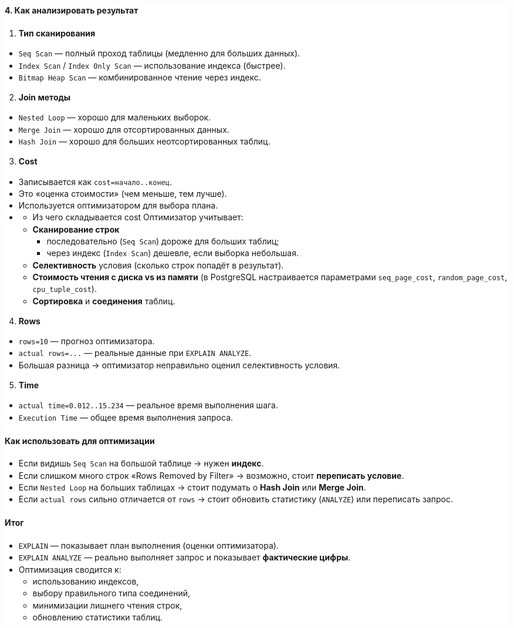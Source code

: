 #### 4. Как анализировать результат
1. **Тип сканирования**
  - `Seq Scan` — полный проход таблицы (медленно для больших данных).
  - `Index Scan` / `Index Only Scan` — использование индекса (быстрее).
  - `Bitmap Heap Scan` — комбинированное чтение через индекс.

2. **Join методы**
  - `Nested Loop` — хорошо для маленьких выборок.
  - `Merge Join` — хорошо для отсортированных данных.
  - `Hash Join` — хорошо для больших неотсортированных таблиц.

3. **Cost**
  - Записывается как `cost=начало..конец`.
  - Это «оценка стоимости» (чем меньше, тем лучше).
  - Используется оптимизатором для выбора плана.
  - - Из чего складывается cost
      Оптимизатор учитывает:
    - **Сканирование строк**
      - последовательно (`Seq Scan`) дороже для больших таблиц;
      - через индекс (`Index Scan`) дешевле, если выборка небольшая.
    - **Селективность** условия (сколько строк попадёт в результат).
    - **Стоимость чтения с диска vs из памяти** (в PostgreSQL настраивается параметрами `seq_page_cost`, `random_page_cost`, `cpu_tuple_cost`).
    - **Сортировка** и **соединения** таблиц.

4. **Rows**
  - `rows=10` — прогноз оптимизатора.
  - `actual rows=...` — реальные данные при `EXPLAIN ANALYZE`.
  - Большая разница → оптимизатор неправильно оценил селективность условия.

5. **Time**
  - `actual time=0.012..15.234` — реальное время выполнения шага.
  - `Execution Time` — общее время выполнения запроса.

#### Как использовать для оптимизации
- Если видишь `Seq Scan` на большой таблице → нужен **индекс**.
- Если слишком много строк «Rows Removed by Filter» → возможно, стоит **переписать условие**.
- Если `Nested Loop` на больших таблицах → стоит подумать о **Hash Join** или **Merge Join**.
- Если `actual rows` сильно отличается от `rows` → стоит обновить статистику (`ANALYZE`) или переписать запрос.

#### Итог
- `EXPLAIN` — показывает план выполнения (оценки оптимизатора).
- `EXPLAIN ANALYZE` — реально выполняет запрос и показывает **фактические цифры**.
- Оптимизация сводится к:
  - использованию индексов,
  - выбору правильного типа соединений,
  - минимизации лишнего чтения строк,
  - обновлению статистики таблиц.  
